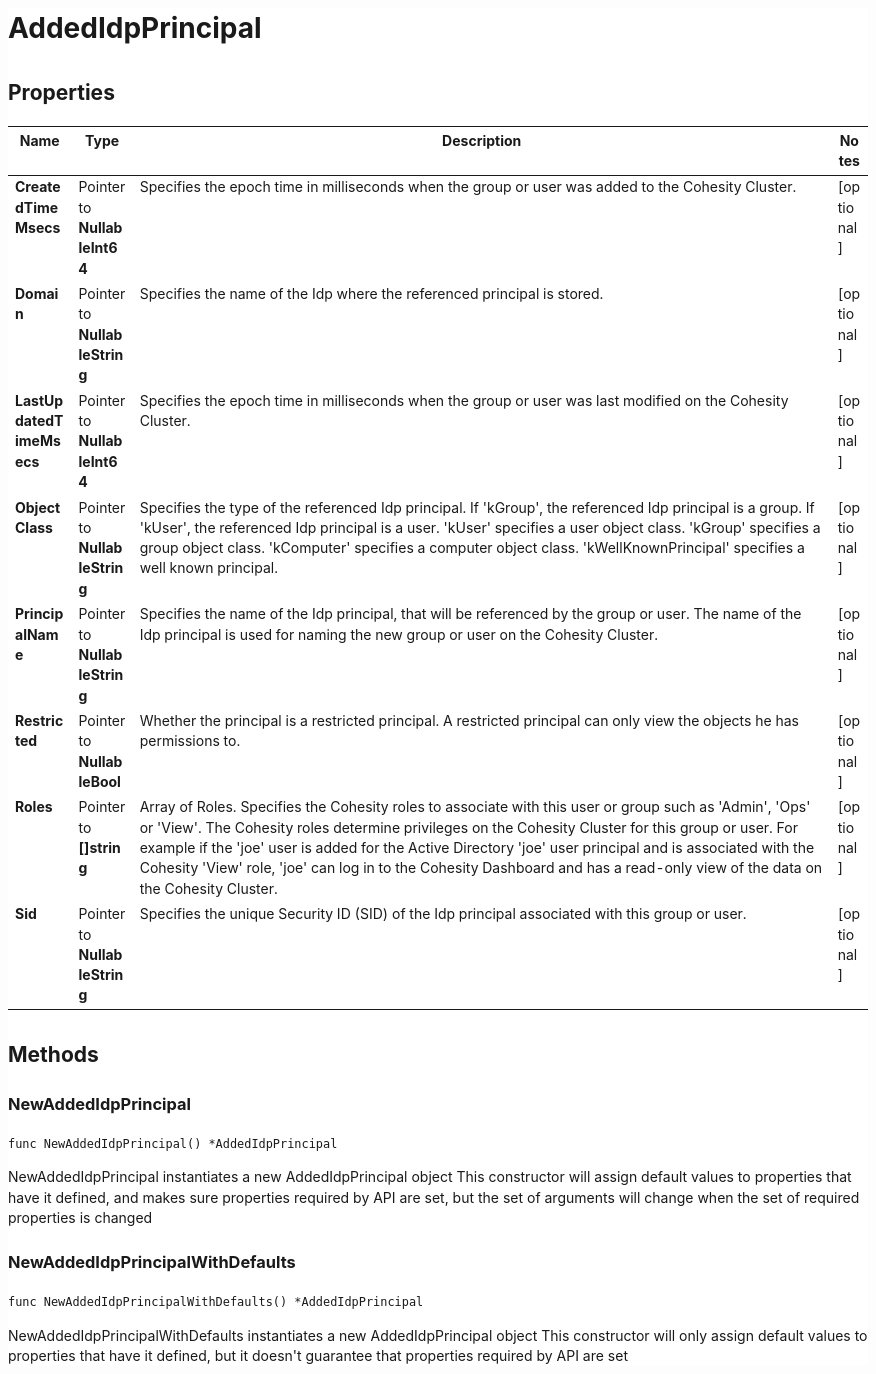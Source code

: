 # AddedIdpPrincipal

## Properties

Name | Type | Description | Notes
------------ | ------------- | ------------- | -------------
**CreatedTimeMsecs** | Pointer to **NullableInt64** | Specifies the epoch time in milliseconds when the group or user was added to the Cohesity Cluster. | [optional] 
**Domain** | Pointer to **NullableString** | Specifies the name of the Idp where the referenced principal is stored. | [optional] 
**LastUpdatedTimeMsecs** | Pointer to **NullableInt64** | Specifies the epoch time in milliseconds when the group or user was last modified on the Cohesity Cluster. | [optional] 
**ObjectClass** | Pointer to **NullableString** | Specifies the type of the referenced Idp principal. If &#39;kGroup&#39;, the referenced Idp principal is a group. If &#39;kUser&#39;, the referenced Idp principal is a user. &#39;kUser&#39; specifies a user object class. &#39;kGroup&#39; specifies a group object class. &#39;kComputer&#39; specifies a computer object class. &#39;kWellKnownPrincipal&#39; specifies a well known principal. | [optional] 
**PrincipalName** | Pointer to **NullableString** | Specifies the name of the Idp principal, that will be referenced by the group or user. The name of the Idp principal is used for naming the new group or user on the Cohesity Cluster. | [optional] 
**Restricted** | Pointer to **NullableBool** | Whether the principal is a restricted principal. A restricted principal can only view the objects he has permissions to. | [optional] 
**Roles** | Pointer to **[]string** | Array of Roles.  Specifies the Cohesity roles to associate with this user or group such as &#39;Admin&#39;, &#39;Ops&#39; or &#39;View&#39;. The Cohesity roles determine privileges on the Cohesity Cluster for this group or user. For example if the &#39;joe&#39; user is added for the Active Directory &#39;joe&#39; user principal and is associated with the Cohesity &#39;View&#39; role, &#39;joe&#39; can log in to the Cohesity Dashboard and has a read-only view of the data on the Cohesity Cluster. | [optional] 
**Sid** | Pointer to **NullableString** | Specifies the unique Security ID (SID) of the Idp principal associated with this group or user. | [optional] 

## Methods

### NewAddedIdpPrincipal

`func NewAddedIdpPrincipal() *AddedIdpPrincipal`

NewAddedIdpPrincipal instantiates a new AddedIdpPrincipal object
This constructor will assign default values to properties that have it defined,
and makes sure properties required by API are set, but the set of arguments
will change when the set of required properties is changed

### NewAddedIdpPrincipalWithDefaults

`func NewAddedIdpPrincipalWithDefaults() *AddedIdpPrincipal`

NewAddedIdpPrincipalWithDefaults instantiates a new AddedIdpPrincipal object
This constructor will only assign default values to properties that have it defined,
but it doesn't guarantee that properties required by API are set
